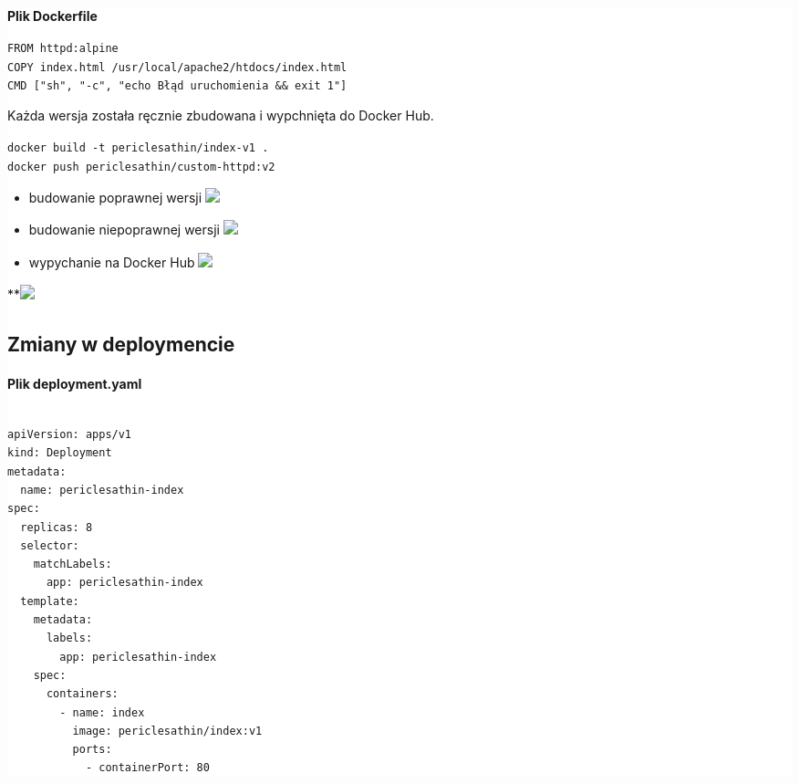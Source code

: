 **Plik Dockerfile**
```
FROM httpd:alpine
COPY index.html /usr/local/apache2/htdocs/index.html
CMD ["sh", "-c", "echo Błąd uruchomienia && exit 1"]
```

Każda wersja została ręcznie zbudowana i wypchnięta do Docker Hub.

```
docker build -t periclesathin/index-v1 .
docker push periclesathin/custom-httpd:v2

```

-   budowanie poprawnej wersji
![](https://lh7-rt.googleusercontent.com/docsz/AD_4nXc7qFhdVaccWhsM8b33fdHMRUdvaeVn0tp7mCQWDxWRLgvafjyZa3GURug02xhaPrlyTuiReff872UlNHrjXc5N8RBfjF7vQ36jFgwXrOq45S1uUSU1__7BJ5f0FUSfsdsAKeSRSQ?key=xa3PLGIWh5Jf6oqWZQDg0GXU)
-   budowanie niepoprawnej wersji
![](https://lh7-rt.googleusercontent.com/docsz/AD_4nXfh19hAvbizYOecpnvm6owTRuqkN1CqEChG83EEpIkfCgND8a0Q1veAwS5D7LZt5_5o377jGf5fTmLF2XJiyAzZYsVhKur_SZg7JqI_ok7BUMq23tDxjsf7EQcsNHhhMLFkaaLc?key=xa3PLGIWh5Jf6oqWZQDg0GXU)


-   wypychanie na Docker Hub
![](https://lh7-rt.googleusercontent.com/docsz/AD_4nXdqfeILrGZ_xbL4tpo6cqyi114M4LjAakqiroWdQqYel5nCZFuzLMUZZGjBzq8o4aGbuWAuEcjfI-JjjWAEP8e-V7RRKE0Sqb0D-OV8tnCsKHx12N1gb85Ch0BLokKpMgXEW41AhA?key=xa3PLGIWh5Jf6oqWZQDg0GXU)

**![](https://lh7-rt.googleusercontent.com/docsz/AD_4nXdqeckKSfgn9N49Be7ajDfB0i4l2HISSSs3tqar-LdpDzjhMOAp6v9aqUpQWtrwgi4pdBMHcAuuGT0fVZ1pogeMWbefatNf-DfpeVD_dUaPQvkstB7mCK6meO2yRKx09xvkdnvWCA?key=xa3PLGIWh5Jf6oqWZQDg0GXU)

## Zmiany w deploymencie
**Plik deployment.yaml**
```
	
apiVersion: apps/v1
kind: Deployment
metadata:
  name: periclesathin-index
spec:
  replicas: 8
  selector:
    matchLabels:
      app: periclesathin-index
  template:
    metadata:
      labels:
        app: periclesathin-index
    spec:
      containers:
        - name: index
          image: periclesathin/index:v1
          ports:
            - containerPort: 80
```
